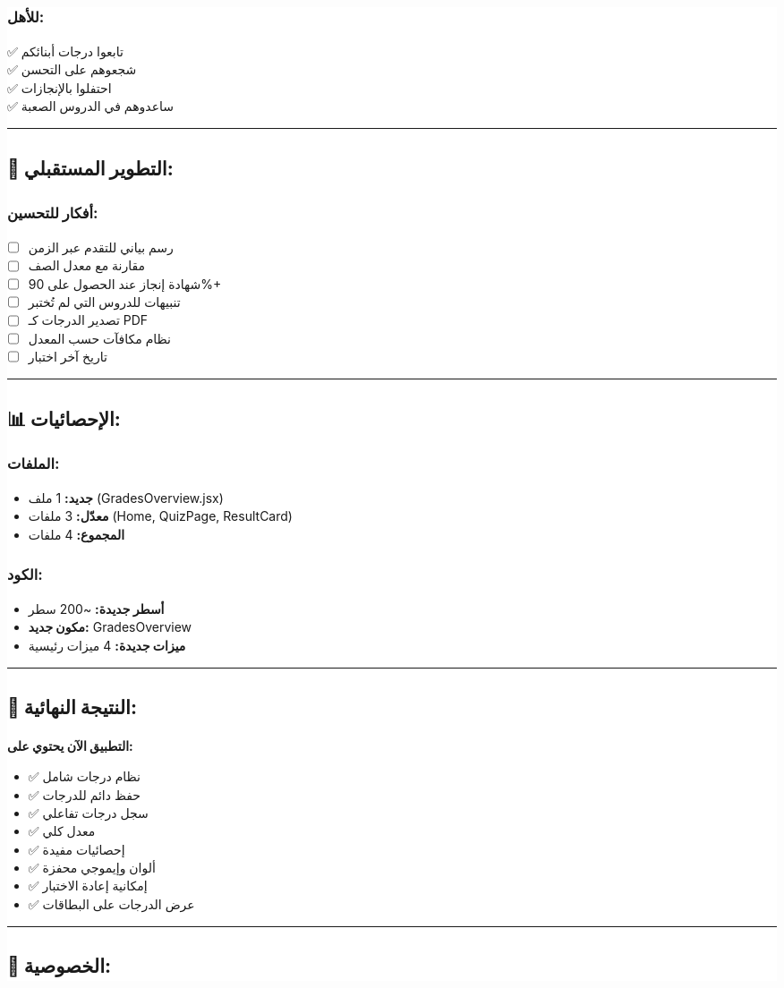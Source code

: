 ### للأهل:
✅ تابعوا درجات أبنائكم  
✅ شجعوهم على التحسن  
✅ احتفلوا بالإنجازات  
✅ ساعدوهم في الدروس الصعبة  

---

## 🔄 التطوير المستقبلي:

### أفكار للتحسين:
- [ ] رسم بياني للتقدم عبر الزمن
- [ ] مقارنة مع معدل الصف
- [ ] شهادة إنجاز عند الحصول على 90%+
- [ ] تنبيهات للدروس التي لم تُختبر
- [ ] تصدير الدرجات كـ PDF
- [ ] نظام مكافآت حسب المعدل
- [ ] تاريخ آخر اختبار

---

## 📊 الإحصائيات:

### الملفات:
- **جديد:** 1 ملف (GradesOverview.jsx)
- **معدّل:** 3 ملفات (Home, QuizPage, ResultCard)
- **المجموع:** 4 ملفات

### الكود:
- **أسطر جديدة:** ~200 سطر
- **مكون جديد:** GradesOverview
- **ميزات جديدة:** 4 ميزات رئيسية

---

## 🎉 النتيجة النهائية:

**التطبيق الآن يحتوي على:**
- ✅ نظام درجات شامل
- ✅ حفظ دائم للدرجات
- ✅ سجل درجات تفاعلي
- ✅ معدل كلي
- ✅ إحصائيات مفيدة
- ✅ ألوان وإيموجي محفزة
- ✅ إمكانية إعادة الاختبار
- ✅ عرض الدرجات على البطاقات

---

## 🔐 الخصوصية:


  [lessonId]: percentage,
  [lessonId]: percentage,